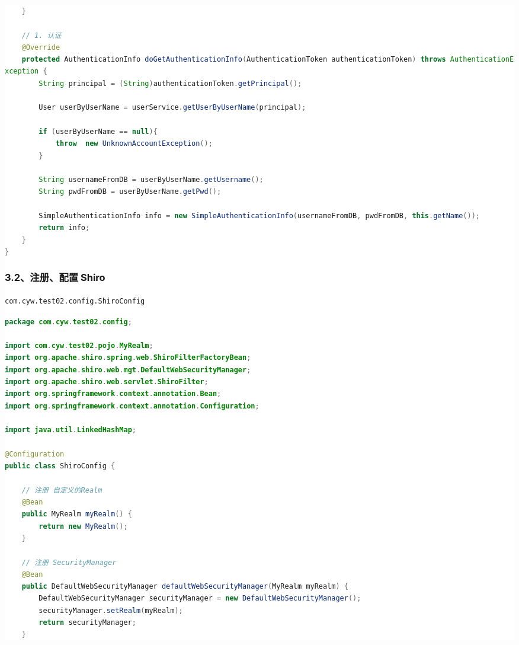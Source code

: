 ```java
    }

    // 1. 认证
    @Override
    protected AuthenticationInfo doGetAuthenticationInfo(AuthenticationToken authenticationToken) throws AuthenticationException {
        String principal = (String)authenticationToken.getPrincipal();

        User userByUserName = userService.getUserByUserName(principal);

        if (userByUserName == null){
            throw  new UnknownAccountException();
        }

        String usernameFromDB = userByUserName.getUsername();
        String pwdFromDB = userByUserName.getPwd();

        SimpleAuthenticationInfo info = new SimpleAuthenticationInfo(usernameFromDB, pwdFromDB, this.getName());
        return info;
    }
}

```









### 3.2、注册、配置 Shiro



`com.cyw.test02.config.ShiroConfig`

```java
package com.cyw.test02.config;

import com.cyw.test02.pojo.MyRealm;
import org.apache.shiro.spring.web.ShiroFilterFactoryBean;
import org.apache.shiro.web.mgt.DefaultWebSecurityManager;
import org.apache.shiro.web.servlet.ShiroFilter;
import org.springframework.context.annotation.Bean;
import org.springframework.context.annotation.Configuration;

import java.util.LinkedHashMap;

@Configuration
public class ShiroConfig {

    // 注册 自定义的Realm
    @Bean
    public MyRealm myRealm() {
        return new MyRealm();
    }

    // 注册 SecurityManager
    @Bean
    public DefaultWebSecurityManager defaultWebSecurityManager(MyRealm myRealm) {
        DefaultWebSecurityManager securityManager = new DefaultWebSecurityManager();
        securityManager.setRealm(myRealm);
        return securityManager;
    }

```